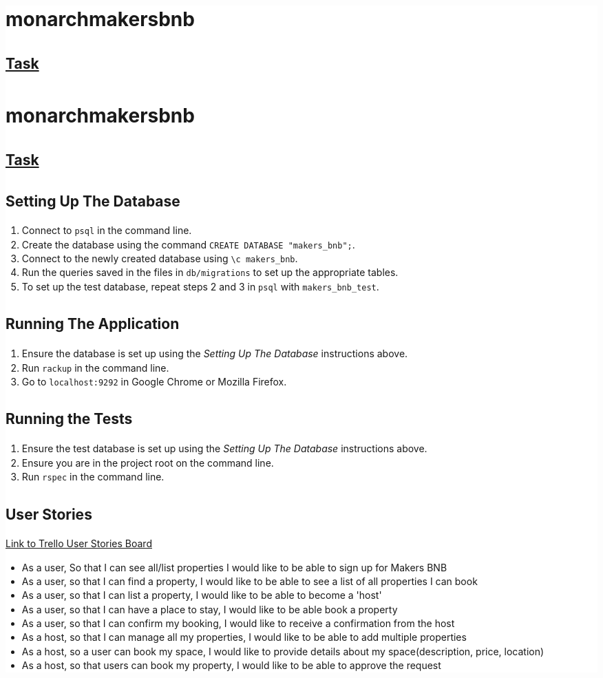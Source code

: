 # monarchmakersbnb

## [Task](https://github.com/makersacademy/course/tree/master/makersbnb)

# monarchmakersbnb

## [Task](https://github.com/makersacademy/course/tree/master/makersbnb)

## Setting Up The Database

1. Connect to `psql` in the command line.
2. Create the database using the command `CREATE DATABASE "makers_bnb";`.
3. Connect to the newly created database using `\c makers_bnb`.
4. Run the queries saved in the files in `db/migrations` to set up the appropriate tables.
5. To set up the test database, repeat steps 2 and 3 in `psql` with `makers_bnb_test`.

## Running The Application

1. Ensure the database is set up using the _Setting Up The Database_ instructions above.
2. Run `rackup` in the command line.
3. Go to `localhost:9292` in Google Chrome or Mozilla Firefox.

## Running the Tests

1. Ensure the test database is set up using the _Setting Up The Database_ instructions above.
1. Ensure you are in the project root on the command line.
1. Run `rspec` in the command line.

## User Stories

[Link to Trello User Stories Board](https://trello.com/b/fBNwccl8/user-stories)

- As a user, So that I can see all/list properties I would like to be able to sign up for Makers BNB
- As a user, so that I can find a property, I would like to be able to see a list of all properties I can book
- As a user, so that I can list a property, I would like to be able to become a 'host'
- As a user, so that I can have a place to stay, I would like to be able book a property
- As a user, so that I can confirm my booking, I would like to receive a confirmation from the host
- As a host, so that I can manage all my properties, I would like to be able to add multiple properties
- As a host, so a user can book my space, I would like to provide details about my space(description, price, location)
- As a host, so that users can book my property, I would like to be able to approve the request
